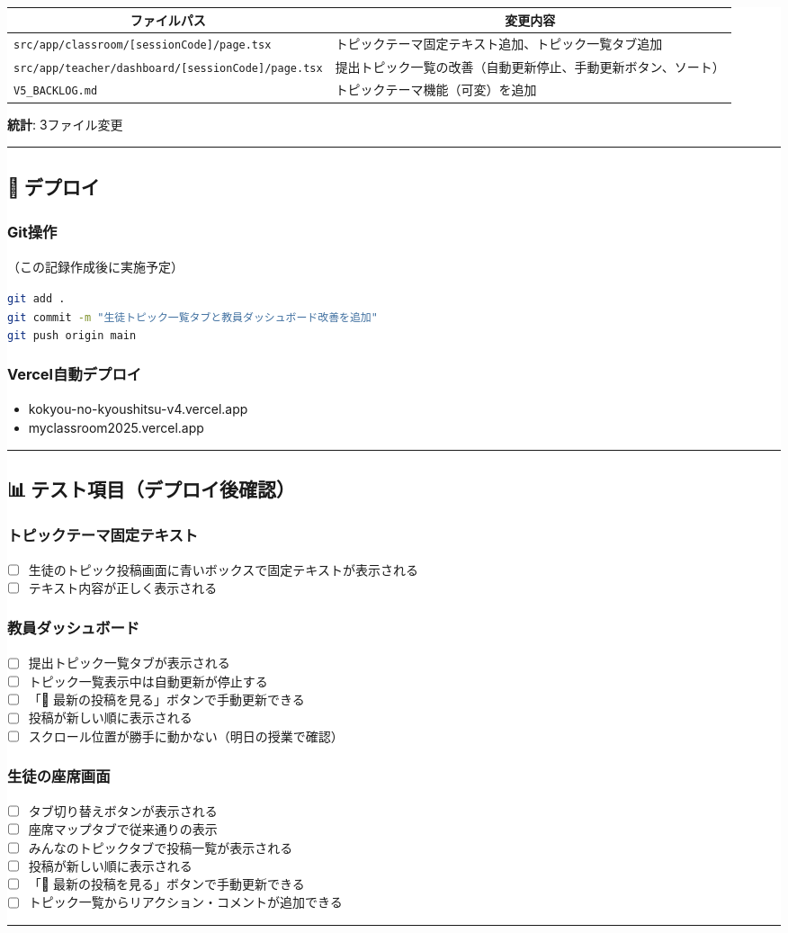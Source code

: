 | ファイルパス | 変更内容 |
|------------|---------|
| `src/app/classroom/[sessionCode]/page.tsx` | トピックテーマ固定テキスト追加、トピック一覧タブ追加 |
| `src/app/teacher/dashboard/[sessionCode]/page.tsx` | 提出トピック一覧の改善（自動更新停止、手動更新ボタン、ソート） |
| `V5_BACKLOG.md` | トピックテーマ機能（可変）を追加 |

**統計**: 3ファイル変更

---

## 🚀 デプロイ

### Git操作
（この記録作成後に実施予定）
```bash
git add .
git commit -m "生徒トピック一覧タブと教員ダッシュボード改善を追加"
git push origin main
```

### Vercel自動デプロイ
- kokyou-no-kyoushitsu-v4.vercel.app
- myclassroom2025.vercel.app

---

## 📊 テスト項目（デプロイ後確認）

### トピックテーマ固定テキスト
- [ ] 生徒のトピック投稿画面に青いボックスで固定テキストが表示される
- [ ] テキスト内容が正しく表示される

### 教員ダッシュボード
- [ ] 提出トピック一覧タブが表示される
- [ ] トピック一覧表示中は自動更新が停止する
- [ ] 「🔄 最新の投稿を見る」ボタンで手動更新できる
- [ ] 投稿が新しい順に表示される
- [ ] スクロール位置が勝手に動かない（明日の授業で確認）

### 生徒の座席画面
- [ ] タブ切り替えボタンが表示される
- [ ] 座席マップタブで従来通りの表示
- [ ] みんなのトピックタブで投稿一覧が表示される
- [ ] 投稿が新しい順に表示される
- [ ] 「🔄 最新の投稿を見る」ボタンで手動更新できる
- [ ] トピック一覧からリアクション・コメントが追加できる

---
